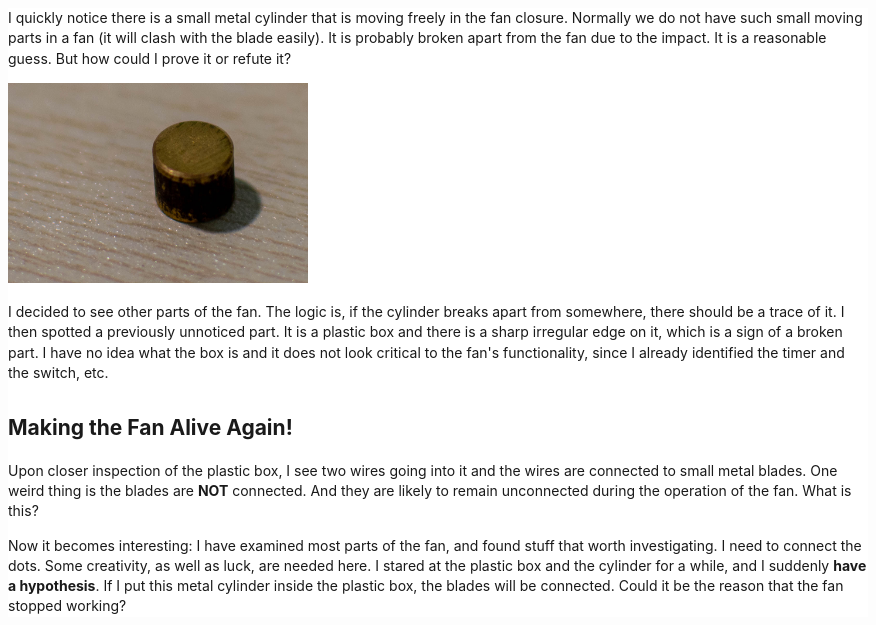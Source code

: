 I quickly notice there is a small metal cylinder that is moving freely in the fan closure. Normally we do not have such small moving parts in a fan (it will clash with the blade easily). It is probably broken apart from the fan due to the impact. It is a reasonable guess. But how could I prove it or refute it? 

<img src="imgs/img-2.jpg" width="300">

I decided to see other parts of the fan. The logic is, if the cylinder breaks apart from somewhere, there should be a trace of it. I then spotted a previously unnoticed part. It is a plastic box and there is a sharp irregular edge on it, which is a sign of a broken part. I have no idea what the box is and it does not look critical to the fan's functionality, since I already identified the timer and the switch, etc. 

## Making the Fan Alive Again! 

Upon closer inspection of the plastic box, I see two wires going into it and the wires are connected to small metal blades. One weird thing is the blades are **NOT** connected. And they are likely to remain unconnected during the operation of the fan. What is this? 

Now it becomes interesting: I have examined most parts of the fan, and found stuff that worth investigating. I need to connect the dots. Some creativity, as well as luck, are needed here. I stared at the plastic box and the cylinder for a while, and I suddenly **have a hypothesis**. If I put this metal cylinder inside the plastic box, the blades will be connected. Could it be the reason that the fan stopped working? 
